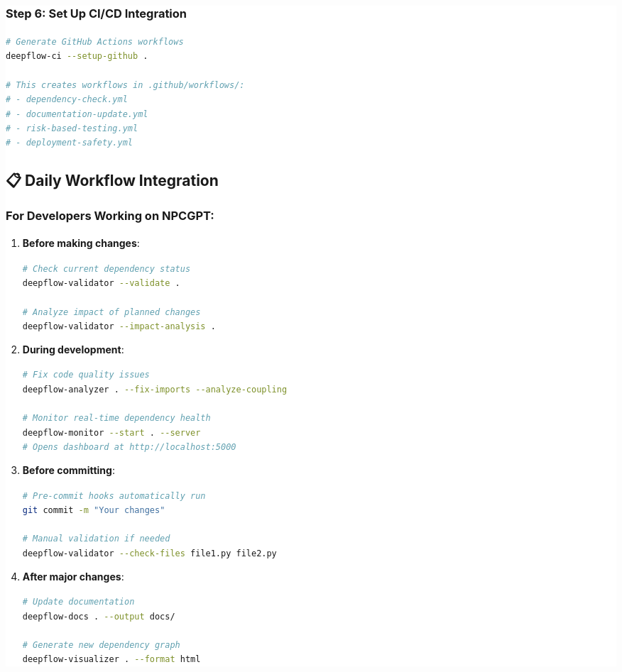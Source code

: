 ### **Step 6: Set Up CI/CD Integration**

```bash
# Generate GitHub Actions workflows
deepflow-ci --setup-github .

# This creates workflows in .github/workflows/:
# - dependency-check.yml
# - documentation-update.yml
# - risk-based-testing.yml
# - deployment-safety.yml
```

## 📋 **Daily Workflow Integration**

### **For Developers Working on NPCGPT:**

1. **Before making changes**:
   ```bash
   # Check current dependency status
   deepflow-validator --validate .
   
   # Analyze impact of planned changes
   deepflow-validator --impact-analysis .
   ```

2. **During development**:
   ```bash
   # Fix code quality issues
   deepflow-analyzer . --fix-imports --analyze-coupling
   
   # Monitor real-time dependency health
   deepflow-monitor --start . --server
   # Opens dashboard at http://localhost:5000
   ```

3. **Before committing**:
   ```bash
   # Pre-commit hooks automatically run
   git commit -m "Your changes"
   
   # Manual validation if needed
   deepflow-validator --check-files file1.py file2.py
   ```

4. **After major changes**:
   ```bash
   # Update documentation
   deepflow-docs . --output docs/
   
   # Generate new dependency graph
   deepflow-visualizer . --format html
   ```
